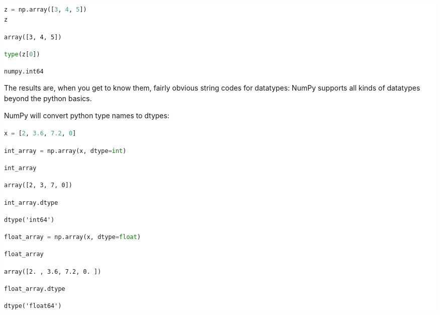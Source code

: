 


```python
z = np.array([3, 4, 5])
z
```




    array([3, 4, 5])




```python
type(z[0])
```




    numpy.int64



The results are, when you get to know them, fairly obvious string codes for datatypes:
    NumPy supports all kinds of datatypes beyond the python basics.

NumPy will convert python type names to dtypes:


```python
x = [2, 3.6, 7.2, 0]
```


```python
int_array = np.array(x, dtype=int)
```


```python
int_array
```




    array([2, 3, 7, 0])




```python
int_array.dtype
```




    dtype('int64')




```python
float_array = np.array(x, dtype=float)
```


```python
float_array
```




    array([2. , 3.6, 7.2, 0. ])




```python
float_array.dtype
```




    dtype('float64')
